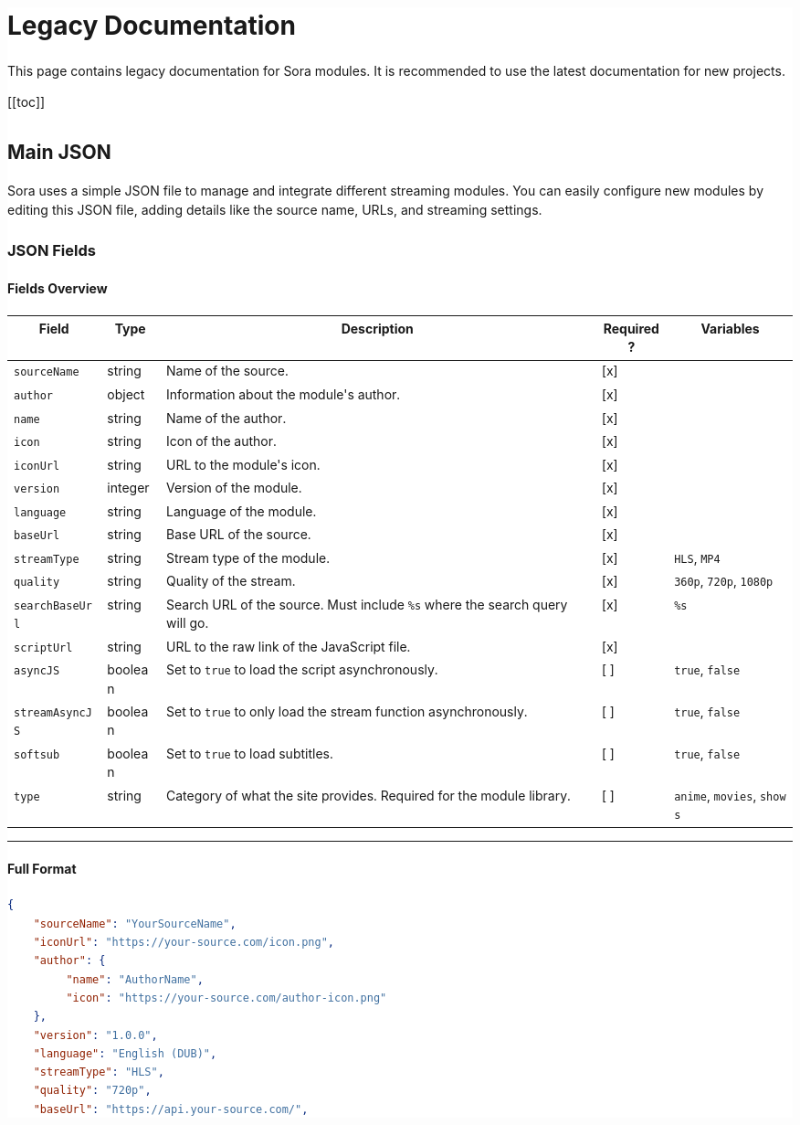# Legacy Documentation

This page contains legacy documentation for Sora modules. It is recommended to use the latest documentation for new projects.

[[toc]]

## Main JSON
Sora uses a simple JSON file to manage and integrate different streaming modules. You can easily configure new modules by editing this JSON file, adding details like the source name, URLs, and streaming settings.

### JSON Fields

#### Fields Overview

| Field          | Type   | Description                                     | Required?      | Variables
|----------------|--------|-------------------------------------------------|----------------|----------|
| `sourceName`   | string | Name of the source.                                 |[x]    |
| `author`       | object | Information about the module's author.              |[x]    |
| `name`         | string | Name of the author.                                 |[x]    |
| `icon`         | string | Icon of the author.                                 |[x]    |
| `iconUrl`      | string | URL to the module's icon.                           |[x]    |
| `version`      | integer| Version of the module.                              |[x]    |
| `language`     | string | Language of the module.                             |[x]    |
| `baseUrl`      | string | Base URL of the source.                             |[x]    |
| `streamType`   | string | Stream type of the module.                          |[x]    |`HLS`, `MP4`   |
| `quality`      | string | Quality of the stream.                              |[x]    |`360p`, `720p`, `1080p` |
| `searchBaseUrl`| string | Search URL of the source. Must include `%s` where the search query will go. |[x]    |`%s` |
| `scriptUrl`    | string | URL to the raw link of the JavaScript file.         |[x]    |
| `asyncJS`      | boolean| Set to `true` to load the script asynchronously.    |[ ]    | `true`, `false` |
| `streamAsyncJS`| boolean| Set to `true` to only load the stream function asynchronously. |[ ] | `true`, `false` |
| `softsub`      | boolean| Set to `true` to load subtitles.                    |[ ]   | `true`, `false` |
| `type`      | string| Category of what the site provides. Required for the module library. |[ ]   | `anime`, `movies`, `shows` |

---

#### Full Format

```json
{
    "sourceName": "YourSourceName",
    "iconUrl": "https://your-source.com/icon.png",
    "author": {
         "name": "AuthorName",
         "icon": "https://your-source.com/author-icon.png"
    },
    "version": "1.0.0",
    "language": "English (DUB)",
    "streamType": "HLS",
    "quality": "720p",
    "baseUrl": "https://api.your-source.com/",
```